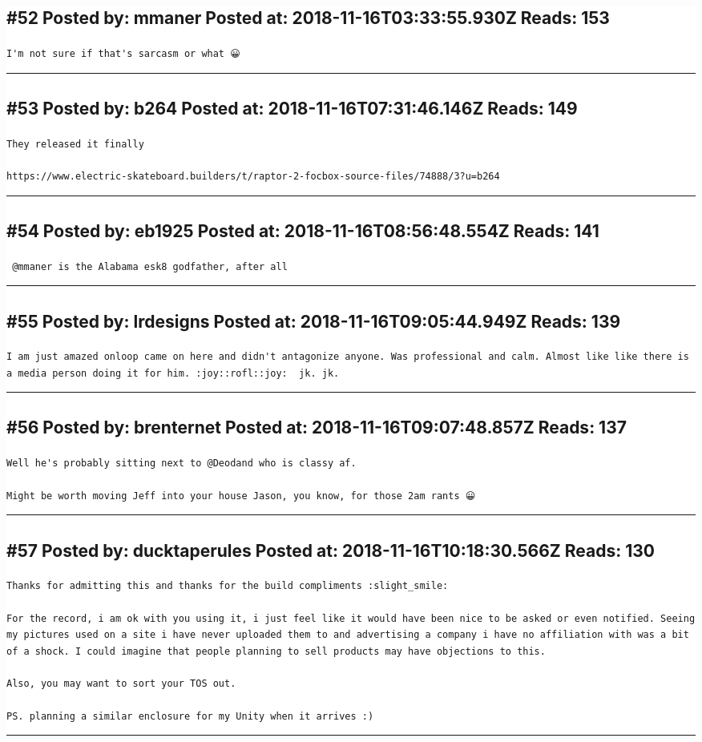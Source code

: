 ## \#52 Posted by: mmaner Posted at: 2018-11-16T03:33:55.930Z Reads: 153

```
I'm not sure if that's sarcasm or what 😀
```

---
## \#53 Posted by: b264 Posted at: 2018-11-16T07:31:46.146Z Reads: 149

```
They released it finally

https://www.electric-skateboard.builders/t/raptor-2-focbox-source-files/74888/3?u=b264
```

---
## \#54 Posted by: eb1925 Posted at: 2018-11-16T08:56:48.554Z Reads: 141

```
 @mmaner is the Alabama esk8 godfather, after all
```

---
## \#55 Posted by: lrdesigns Posted at: 2018-11-16T09:05:44.949Z Reads: 139

```
I am just amazed onloop came on here and didn't antagonize anyone. Was professional and calm. Almost like like there is a media person doing it for him. :joy::rofl::joy:  jk. jk.
```

---
## \#56 Posted by: brenternet Posted at: 2018-11-16T09:07:48.857Z Reads: 137

```
Well he's probably sitting next to @Deodand who is classy af. 

Might be worth moving Jeff into your house Jason, you know, for those 2am rants 😀
```

---
## \#57 Posted by: ducktaperules Posted at: 2018-11-16T10:18:30.566Z Reads: 130

```
Thanks for admitting this and thanks for the build compliments :slight_smile: 

For the record, i am ok with you using it, i just feel like it would have been nice to be asked or even notified. Seeing my pictures used on a site i have never uploaded them to and advertising a company i have no affiliation with was a bit of a shock. I could imagine that people planning to sell products may have objections to this.

Also, you may want to sort your TOS out.

PS. planning a similar enclosure for my Unity when it arrives :)
```

---
